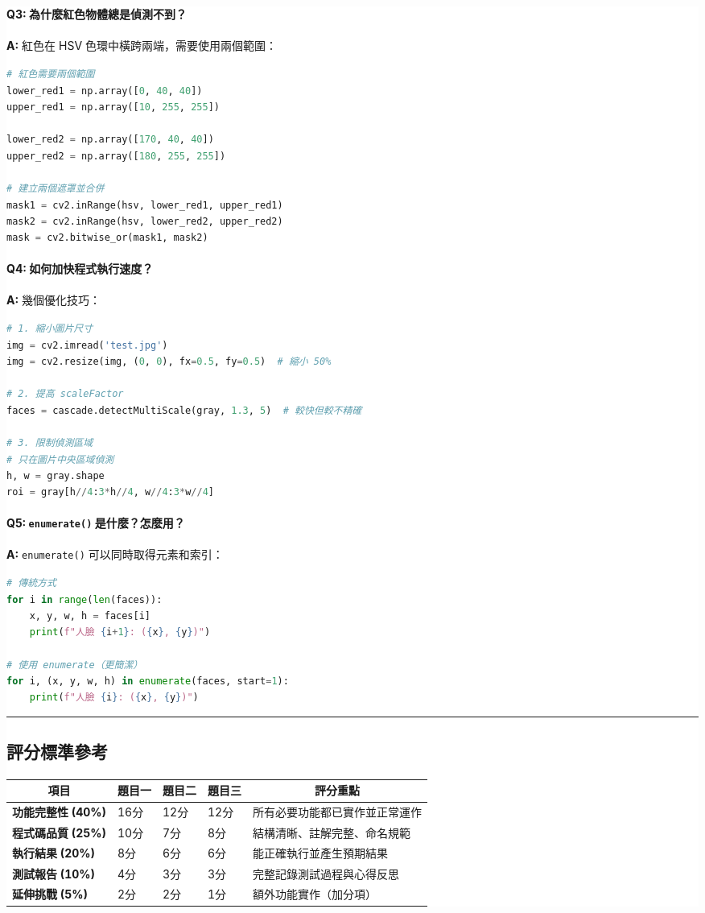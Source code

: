 #### Q3: 為什麼紅色物體總是偵測不到？

**A:** 紅色在 HSV 色環中橫跨兩端，需要使用兩個範圍：
```python
# 紅色需要兩個範圍
lower_red1 = np.array([0, 40, 40])
upper_red1 = np.array([10, 255, 255])

lower_red2 = np.array([170, 40, 40])
upper_red2 = np.array([180, 255, 255])

# 建立兩個遮罩並合併
mask1 = cv2.inRange(hsv, lower_red1, upper_red1)
mask2 = cv2.inRange(hsv, lower_red2, upper_red2)
mask = cv2.bitwise_or(mask1, mask2)
```

#### Q4: 如何加快程式執行速度？

**A:** 幾個優化技巧：
```python
# 1. 縮小圖片尺寸
img = cv2.imread('test.jpg')
img = cv2.resize(img, (0, 0), fx=0.5, fy=0.5)  # 縮小 50%

# 2. 提高 scaleFactor
faces = cascade.detectMultiScale(gray, 1.3, 5)  # 較快但較不精確

# 3. 限制偵測區域
# 只在圖片中央區域偵測
h, w = gray.shape
roi = gray[h//4:3*h//4, w//4:3*w//4]
```

#### Q5: `enumerate()` 是什麼？怎麼用？

**A:** `enumerate()` 可以同時取得元素和索引：
```python
# 傳統方式
for i in range(len(faces)):
    x, y, w, h = faces[i]
    print(f"人臉 {i+1}: ({x}, {y})")

# 使用 enumerate（更簡潔）
for i, (x, y, w, h) in enumerate(faces, start=1):
    print(f"人臉 {i}: ({x}, {y})")
```

---

## 評分標準參考

| 項目 | 題目一 | 題目二 | 題目三 | 評分重點 |
|------|-------|-------|-------|---------|
| **功能完整性 (40%)** | 16分 | 12分 | 12分 | 所有必要功能都已實作並正常運作 |
| **程式碼品質 (25%)** | 10分 | 7分 | 8分 | 結構清晰、註解完整、命名規範 |
| **執行結果 (20%)** | 8分 | 6分 | 6分 | 能正確執行並產生預期結果 |
| **測試報告 (10%)** | 4分 | 3分 | 3分 | 完整記錄測試過程與心得反思 |
| **延伸挑戰 (5%)** | 2分 | 2分 | 1分 | 額外功能實作（加分項） |
